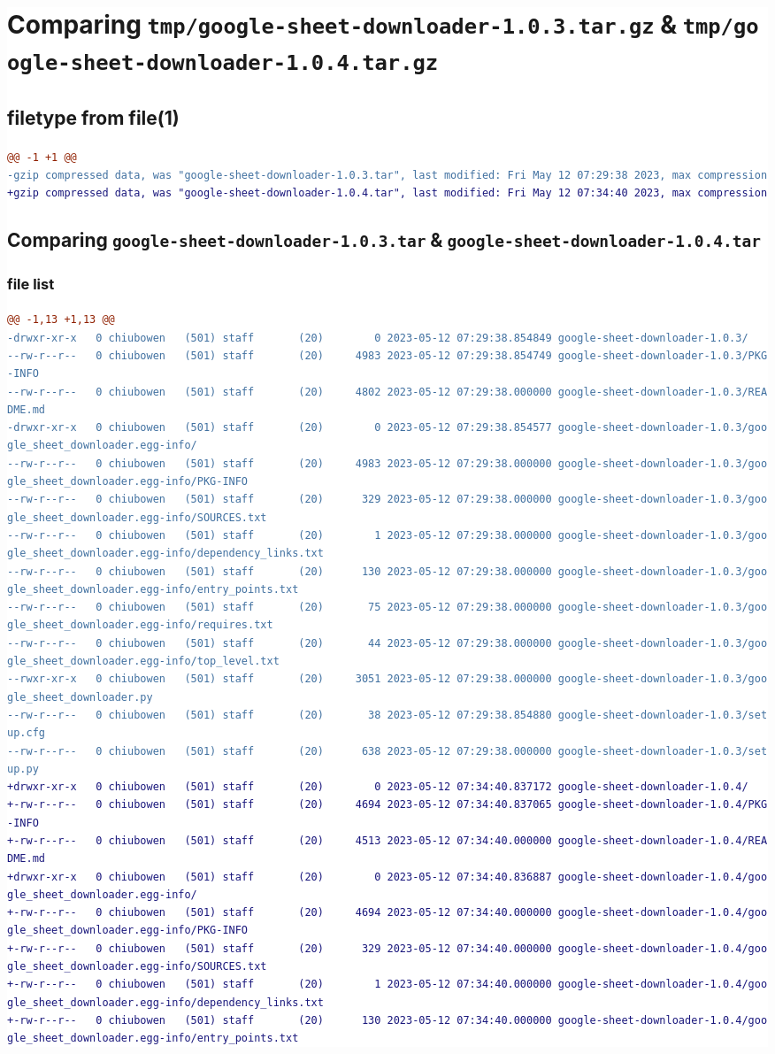 # Comparing `tmp/google-sheet-downloader-1.0.3.tar.gz` & `tmp/google-sheet-downloader-1.0.4.tar.gz`

## filetype from file(1)

```diff
@@ -1 +1 @@
-gzip compressed data, was "google-sheet-downloader-1.0.3.tar", last modified: Fri May 12 07:29:38 2023, max compression
+gzip compressed data, was "google-sheet-downloader-1.0.4.tar", last modified: Fri May 12 07:34:40 2023, max compression
```

## Comparing `google-sheet-downloader-1.0.3.tar` & `google-sheet-downloader-1.0.4.tar`

### file list

```diff
@@ -1,13 +1,13 @@
-drwxr-xr-x   0 chiubowen   (501) staff       (20)        0 2023-05-12 07:29:38.854849 google-sheet-downloader-1.0.3/
--rw-r--r--   0 chiubowen   (501) staff       (20)     4983 2023-05-12 07:29:38.854749 google-sheet-downloader-1.0.3/PKG-INFO
--rw-r--r--   0 chiubowen   (501) staff       (20)     4802 2023-05-12 07:29:38.000000 google-sheet-downloader-1.0.3/README.md
-drwxr-xr-x   0 chiubowen   (501) staff       (20)        0 2023-05-12 07:29:38.854577 google-sheet-downloader-1.0.3/google_sheet_downloader.egg-info/
--rw-r--r--   0 chiubowen   (501) staff       (20)     4983 2023-05-12 07:29:38.000000 google-sheet-downloader-1.0.3/google_sheet_downloader.egg-info/PKG-INFO
--rw-r--r--   0 chiubowen   (501) staff       (20)      329 2023-05-12 07:29:38.000000 google-sheet-downloader-1.0.3/google_sheet_downloader.egg-info/SOURCES.txt
--rw-r--r--   0 chiubowen   (501) staff       (20)        1 2023-05-12 07:29:38.000000 google-sheet-downloader-1.0.3/google_sheet_downloader.egg-info/dependency_links.txt
--rw-r--r--   0 chiubowen   (501) staff       (20)      130 2023-05-12 07:29:38.000000 google-sheet-downloader-1.0.3/google_sheet_downloader.egg-info/entry_points.txt
--rw-r--r--   0 chiubowen   (501) staff       (20)       75 2023-05-12 07:29:38.000000 google-sheet-downloader-1.0.3/google_sheet_downloader.egg-info/requires.txt
--rw-r--r--   0 chiubowen   (501) staff       (20)       44 2023-05-12 07:29:38.000000 google-sheet-downloader-1.0.3/google_sheet_downloader.egg-info/top_level.txt
--rwxr-xr-x   0 chiubowen   (501) staff       (20)     3051 2023-05-12 07:29:38.000000 google-sheet-downloader-1.0.3/google_sheet_downloader.py
--rw-r--r--   0 chiubowen   (501) staff       (20)       38 2023-05-12 07:29:38.854880 google-sheet-downloader-1.0.3/setup.cfg
--rw-r--r--   0 chiubowen   (501) staff       (20)      638 2023-05-12 07:29:38.000000 google-sheet-downloader-1.0.3/setup.py
+drwxr-xr-x   0 chiubowen   (501) staff       (20)        0 2023-05-12 07:34:40.837172 google-sheet-downloader-1.0.4/
+-rw-r--r--   0 chiubowen   (501) staff       (20)     4694 2023-05-12 07:34:40.837065 google-sheet-downloader-1.0.4/PKG-INFO
+-rw-r--r--   0 chiubowen   (501) staff       (20)     4513 2023-05-12 07:34:40.000000 google-sheet-downloader-1.0.4/README.md
+drwxr-xr-x   0 chiubowen   (501) staff       (20)        0 2023-05-12 07:34:40.836887 google-sheet-downloader-1.0.4/google_sheet_downloader.egg-info/
+-rw-r--r--   0 chiubowen   (501) staff       (20)     4694 2023-05-12 07:34:40.000000 google-sheet-downloader-1.0.4/google_sheet_downloader.egg-info/PKG-INFO
+-rw-r--r--   0 chiubowen   (501) staff       (20)      329 2023-05-12 07:34:40.000000 google-sheet-downloader-1.0.4/google_sheet_downloader.egg-info/SOURCES.txt
+-rw-r--r--   0 chiubowen   (501) staff       (20)        1 2023-05-12 07:34:40.000000 google-sheet-downloader-1.0.4/google_sheet_downloader.egg-info/dependency_links.txt
+-rw-r--r--   0 chiubowen   (501) staff       (20)      130 2023-05-12 07:34:40.000000 google-sheet-downloader-1.0.4/google_sheet_downloader.egg-info/entry_points.txt
```